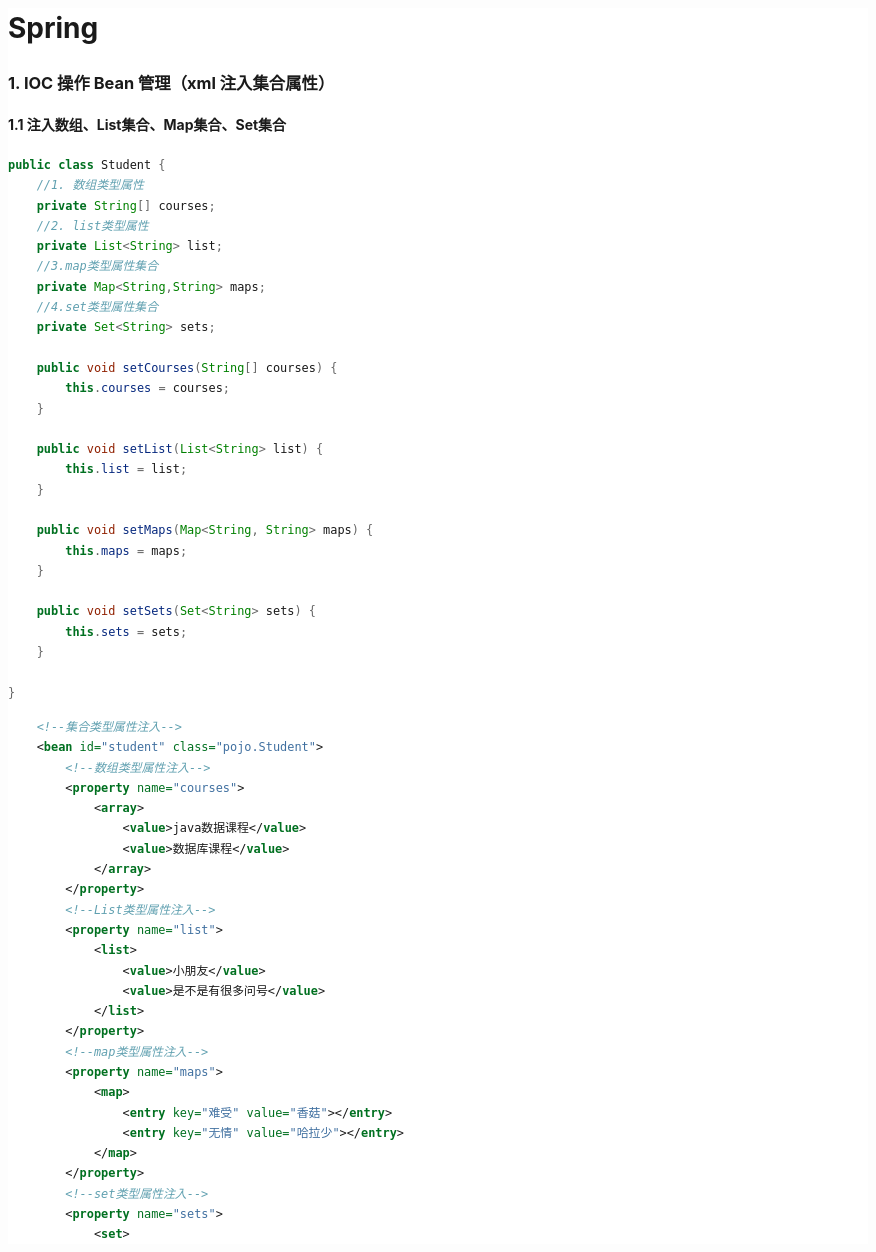 # Spring

### 1. IOC 操作 Bean 管理（xml 注入集合属性） 

#### 1.1 注入数组、List集合、Map集合、Set集合

```java
public class Student {
    //1. 数组类型属性
    private String[] courses;
    //2. list类型属性
    private List<String> list;
    //3.map类型属性集合
    private Map<String,String> maps;
    //4.set类型属性集合
    private Set<String> sets;

    public void setCourses(String[] courses) {
        this.courses = courses;
    }

    public void setList(List<String> list) {
        this.list = list;
    }

    public void setMaps(Map<String, String> maps) {
        this.maps = maps;
    }

    public void setSets(Set<String> sets) {
        this.sets = sets;
    }

}
```

```xml
    <!--集合类型属性注入-->
    <bean id="student" class="pojo.Student">
        <!--数组类型属性注入-->
        <property name="courses">
            <array>
                <value>java数据课程</value>
                <value>数据库课程</value>
            </array>
        </property>
        <!--List类型属性注入-->
        <property name="list">
            <list>
                <value>小朋友</value>
                <value>是不是有很多问号</value>
            </list>
        </property>
        <!--map类型属性注入-->
        <property name="maps">
            <map>
                <entry key="难受" value="香菇"></entry>
                <entry key="无情" value="哈拉少"></entry>
            </map>
        </property>
        <!--set类型属性注入-->
        <property name="sets">
            <set>
```
